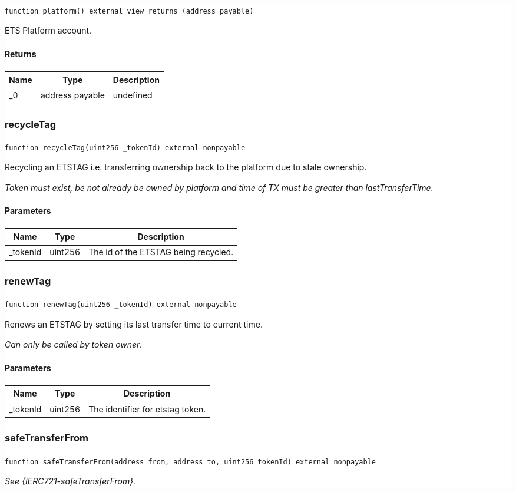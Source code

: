 ```solidity
function platform() external view returns (address payable)
```

ETS Platform account.




#### Returns

| Name | Type | Description |
|---|---|---|
| _0 | address payable | undefined |

### recycleTag

```solidity
function recycleTag(uint256 _tokenId) external nonpayable
```

Recycling an ETSTAG i.e. transferring ownership back to the platform due to stale ownership.

*Token must exist, be not already be owned by platform and time of TX must be greater than lastTransferTime.*

#### Parameters

| Name | Type | Description |
|---|---|---|
| _tokenId | uint256 | The id of the ETSTAG being recycled. |

### renewTag

```solidity
function renewTag(uint256 _tokenId) external nonpayable
```

Renews an ETSTAG by setting its last transfer time to current time.

*Can only be called by token owner.*

#### Parameters

| Name | Type | Description |
|---|---|---|
| _tokenId | uint256 | The identifier for etstag token. |

### safeTransferFrom

```solidity
function safeTransferFrom(address from, address to, uint256 tokenId) external nonpayable
```



*See {IERC721-safeTransferFrom}.*
